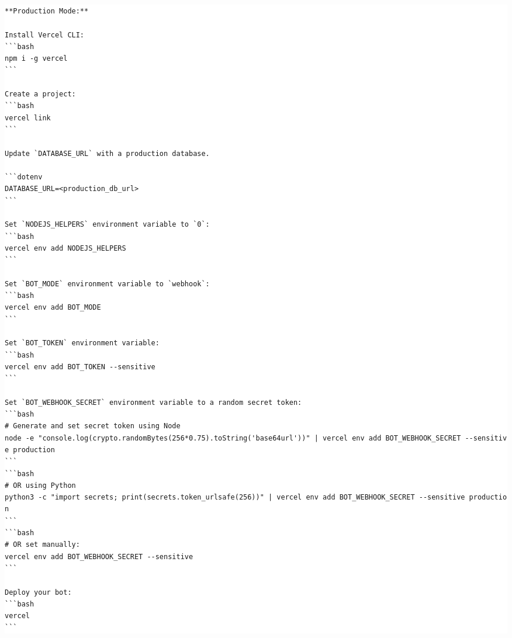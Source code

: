     **Production Mode:**

    Install Vercel CLI:
    ```bash
    npm i -g vercel
    ```

    Create a project:
    ```bash
    vercel link
    ```

    Update `DATABASE_URL` with a production database.

    ```dotenv
    DATABASE_URL=<production_db_url>
    ```

    Set `NODEJS_HELPERS` environment variable to `0`:
    ```bash
    vercel env add NODEJS_HELPERS
    ```

    Set `BOT_MODE` environment variable to `webhook`:
    ```bash
    vercel env add BOT_MODE
    ```

    Set `BOT_TOKEN` environment variable:
    ```bash
    vercel env add BOT_TOKEN --sensitive
    ```

    Set `BOT_WEBHOOK_SECRET` environment variable to a random secret token:
    ```bash
    # Generate and set secret token using Node
    node -e "console.log(crypto.randomBytes(256*0.75).toString('base64url'))" | vercel env add BOT_WEBHOOK_SECRET --sensitive production
    ```
    ```bash
    # OR using Python
    python3 -c "import secrets; print(secrets.token_urlsafe(256))" | vercel env add BOT_WEBHOOK_SECRET --sensitive production
    ```
    ```bash
    # OR set manually:
    vercel env add BOT_WEBHOOK_SECRET --sensitive
    ```

    Deploy your bot:
    ```bash
    vercel
    ```

